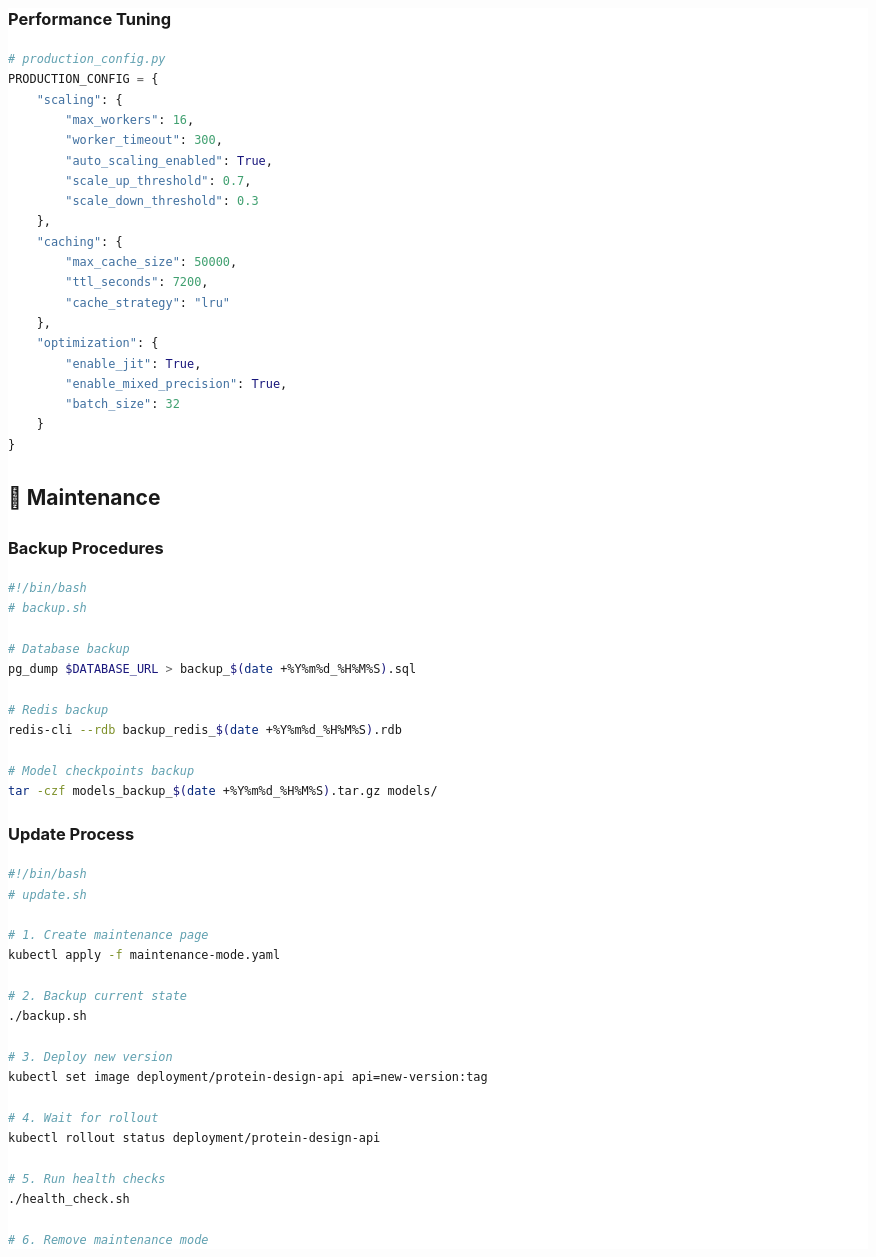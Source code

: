 
### Performance Tuning
```python
# production_config.py
PRODUCTION_CONFIG = {
    "scaling": {
        "max_workers": 16,
        "worker_timeout": 300,
        "auto_scaling_enabled": True,
        "scale_up_threshold": 0.7,
        "scale_down_threshold": 0.3
    },
    "caching": {
        "max_cache_size": 50000,
        "ttl_seconds": 7200,
        "cache_strategy": "lru"
    },
    "optimization": {
        "enable_jit": True,
        "enable_mixed_precision": True,
        "batch_size": 32
    }
}
```

## 🔄 Maintenance

### Backup Procedures
```bash
#!/bin/bash
# backup.sh

# Database backup
pg_dump $DATABASE_URL > backup_$(date +%Y%m%d_%H%M%S).sql

# Redis backup
redis-cli --rdb backup_redis_$(date +%Y%m%d_%H%M%S).rdb

# Model checkpoints backup
tar -czf models_backup_$(date +%Y%m%d_%H%M%S).tar.gz models/
```

### Update Process
```bash
#!/bin/bash
# update.sh

# 1. Create maintenance page
kubectl apply -f maintenance-mode.yaml

# 2. Backup current state
./backup.sh

# 3. Deploy new version
kubectl set image deployment/protein-design-api api=new-version:tag

# 4. Wait for rollout
kubectl rollout status deployment/protein-design-api

# 5. Run health checks
./health_check.sh

# 6. Remove maintenance mode
```